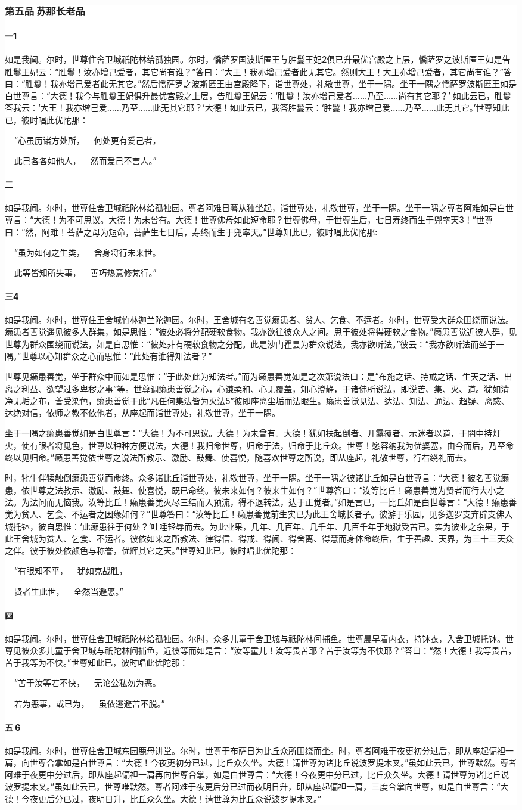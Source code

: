 ### 第五品 苏那长老品

#### 一1

如是我闻。尔时，世尊住舍卫城祇陀林给孤独园。尔时，憍萨罗国波斯匿王与胜鬘王妃2俱已升最优宫殿之上层，憍萨罗之波斯匿王如是告胜鬘王妃云：“胜鬘！汝亦增己爱者，其它尚有谁？”答曰：“大王！我亦增己爱者此无其它。然则大王！大王亦增己爱者，其它尚有谁？”答曰：“胜鬘！我亦增己爱者此无其它。”然后憍萨罗之波斯匿王由宫殿降下，诣世尊处，礼敬世尊，坐于一隅。坐于一隅之憍萨罗波斯匿王如是白世尊言：“大德！我今与胜鬘王妃俱升最优宫殿之上层，告胜鬘王妃云：‘胜鬘！汝亦增己爱者……乃至……尚有其它耶？’ 如此云已，胜鬘答我云：‘大王！我亦增己爱……乃至……此无其它耶？’大德！如此云已，我答胜鬘云：‘胜鬘！我亦增己爱……乃至……此无其它。’世尊知此已，彼时唱此优陀那：

&nbsp;&nbsp;&nbsp;&nbsp;“心虽历诸方处所，&nbsp;&nbsp;&nbsp;&nbsp;何处更有爱己者，

&nbsp;&nbsp;&nbsp;&nbsp;此己各各如他人，&nbsp;&nbsp;&nbsp;&nbsp;然而爱己不害人。”

#### 二

如是我闻。尔时，世尊住舍卫城祇陀林给孤独园。尊者阿难日暮从独坐起，诣世尊处，礼敬世尊，坐于一隅。坐于一隅之尊者阿难如是白世尊言：“大德！为不可思议。大德！为未曾有。大德！世尊佛母如此短命耶？世尊佛母，于世尊生后，七日寿终而生于兜率天3！”世尊曰：“然，阿难！菩萨之母为短命，菩萨生七日后，寿终而生于兜率天。”世尊知此已，彼时唱此优陀那:

&nbsp;&nbsp;&nbsp;&nbsp;“虽为如何之生类，&nbsp;&nbsp;&nbsp;&nbsp;舍身将行未来世。

&nbsp;&nbsp;&nbsp;&nbsp;此等皆知所失事，&nbsp;&nbsp;&nbsp;&nbsp;善巧热意修梵行。”

#### 三4

如是我闻。尔时，世尊住王舍城竹林迦兰陀迦园。尔时，王舍城有名善觉癞患者、贫人、乞食、不运者。尔时，世尊受大群众围绕而说法。癞患者善觉遥见彼多人群集，如是思惟：“彼处必将分配硬软食物。我亦欲往彼众人之间。思于彼处将得硬软之食物。”癞患善觉近彼人群，见世尊为群众围绕而说法，如是自思惟：“彼处非有硬软食物之分配。此是沙门瞿昙为群众说法。我亦欲听法。”彼云：“我亦欲听法而坐于一隅。”世尊以心知群众之心而思惟：“此处有谁得知法者？”

世尊见癞患善觉，坐于群众中而如是思惟：“于此处此为知法者。”而为癞患善觉如是之次第说法曰：是“布施之话、持戒之话、生天之话、出离之利益、欲望过多卑秽之事”等。世尊调癞患善觉之心，心谦柔和、心无覆盖，知心澄静，于诸佛所说法，即说苦、集、灭、道。犹如清净无垢之布，善受染色，癞患善觉于此“凡任何集法皆为灭法5”彼即座离尘垢而法眼生。癞患善觉见法、达法、知法、通法、超疑、离惑、达绝对信，依师之教不依他者，从座起而诣世尊处，礼敬世尊，坐于一隅。

坐于一隅之癞患善觉如是白世尊言：“大德！为不可思议。大德！为未曾有。大德！犹如扶起倒者、开露覆者、示迷者以道，于闇中持灯火，使有眼者将见色，世尊以种种方便说法，大德！我归命世尊，归命于法，归命于比丘众。世尊！愿容纳我为优婆塞，由今而后，乃至命终以见归命。”癞患善觉依世尊之说法所教示、激励、鼓舞、使喜悦，随喜欢世尊之所说，即从座起，礼敬世尊，行右绕礼而去。

时，牝牛伴犊触倒癞患善觉而命终。众多诸比丘诣世尊处，礼敬世尊，坐于一隅。坐于一隅之彼诸比丘如是白世尊言：“大德！彼名善觉癞患，依世尊之法教示、激励、鼓舞、使喜悦，既已命终。彼未来如何？彼来生如何？”世尊答曰：“汝等比丘！癞患善觉为贤者而行大小之法。为法问而无恼我。汝等比丘！癞患善觉灭尽三结而入预流，得不退转法，达于正觉者。”如是言已，一比丘如是白世尊言：“大德！癞患善觉为贫人、乞食、不运者之因缘如何？”世尊答曰：“汝等比丘！癞患善觉前生实已为此王舍城长者子。彼游于乐园，见多迦罗支弃辟支佛入城托钵，彼自思惟：‘此癞患往于何处？’吐唾轻辱而去。为此业果，几年、几百年、几千年、几百千年于地狱受苦已。实为彼业之余果，于此王舍城为贫人、乞食、不运者。彼依如来之所教法、律得信、得戒、得闻、得舍离、得慧而身体命终后，生于善趣、天界，为三十三天众之伴。彼于彼处依颜色与称誉，优辉其它之天。”世尊知此已，彼时唱此优陀那：

&nbsp;&nbsp;&nbsp;&nbsp;“有眼知不平，&nbsp;&nbsp;&nbsp;&nbsp;犹如克战胜，

&nbsp;&nbsp;&nbsp;&nbsp;贤者生此世，&nbsp;&nbsp;&nbsp;&nbsp;全然当避恶。”

#### 四

如是我闻。尔时，世尊住舍卫城祇陀林给孤独园。尔时，众多儿童于舍卫城与祇陀林间捕鱼。世尊晨早着内衣，持钵衣，入舍卫城托钵。世尊见彼众多儿童于舍卫城与祇陀林间捕鱼，近彼等而如是言：“汝等童儿！汝等畏苦耶？苦于汝等为不快耶？”答曰：“然！大德！我等畏苦，苦于我等为不快。”世尊知此已，彼时唱此优陀那：

&nbsp;&nbsp;&nbsp;&nbsp;“苦于汝等若不快，&nbsp;&nbsp;&nbsp;&nbsp;无论公私勿为恶。

&nbsp;&nbsp;&nbsp;&nbsp;若为恶事，或已为，&nbsp;&nbsp;&nbsp;&nbsp;虽依逃避苦不脱。”

#### 五 6

如是我闻。尔时，世尊住舍卫城东园鹿母讲堂。尔时，世尊于布萨日为比丘众所围绕而坐。时，尊者阿难于夜更初分过后，即从座起偏袒一肩，向世尊合掌如是白世尊言：“大德！今夜更初分已过，比丘众久坐。大德！请世尊为诸比丘说波罗提木叉。”虽如此云已，世尊默然。尊者阿难于夜更中分过后，即从座起偏袒一肩再向世尊合掌，如是白世尊言：“大德！今夜更中分已过，比丘众久坐。大德！请世尊为诸比丘说波罗提木叉。”虽如此云已，世尊唯默然。尊者阿难于夜更后分已过而夜明日升，即从座起偏袒一肩，三度合掌向世尊，如是白世尊言：“大德！今夜更后分已过，夜明日升，比丘众久坐。大德！请世尊为比丘众说波罗提木叉。”
